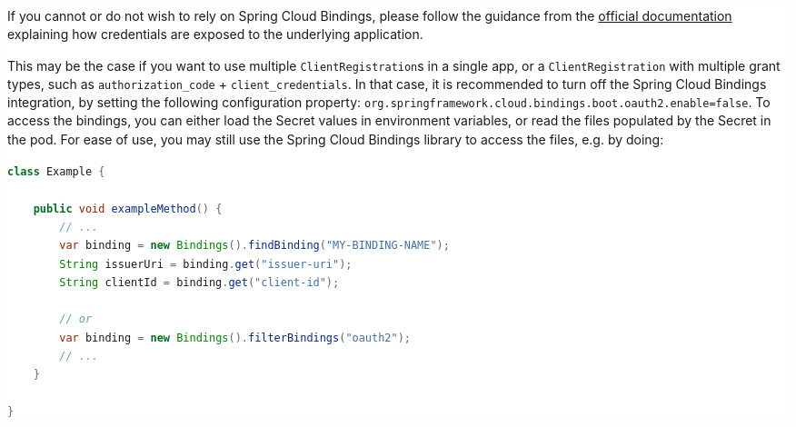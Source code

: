 If you cannot or do not wish to rely on Spring Cloud Bindings, please follow the guidance from
the [official documentation](https://docs.vmware.com/en/VMware-Tanzu-Application-Platform/1.7/tap/app-sso-how-to-guides-app-operators-secure-workload.html)
explaining how credentials are exposed to the underlying application.

This may be the case if you want to use multiple `ClientRegistration`s in a single app, or a `ClientRegistration` with
multiple grant types, such as `authorization_code` + `client_credentials`. In that case, it is recommended to turn off
the Spring Cloud Bindings integration, by setting the following configuration
property: `org.springframework.cloud.bindings.boot.oauth2.enable=false`. To access the bindings, you can either load the
Secret values in environment variables, or read the files populated by the Secret in the pod. For ease of use, you may
still use the Spring Cloud Bindings library to access the files, e.g. by doing:

```java
class Example {

    public void exampleMethod() {
        // ...
        var binding = new Bindings().findBinding("MY-BINDING-NAME");
        String issuerUri = binding.get("issuer-uri");
        String clientId = binding.get("client-id");

        // or
        var binding = new Bindings().filterBindings("oauth2");
        // ...
    }

}
```